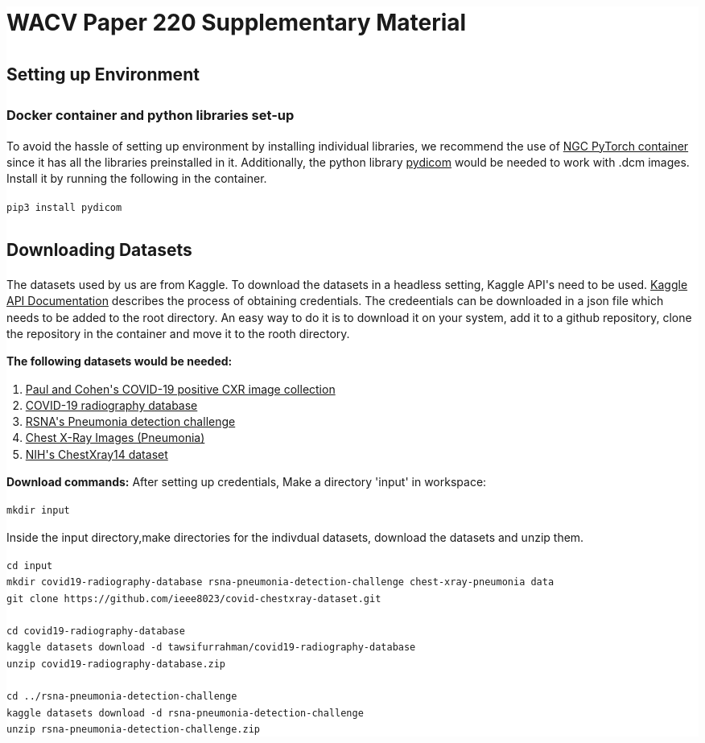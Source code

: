 # WACV Paper 220 Supplementary Material

## Setting up Environment

### Docker container and python libraries set-up

To avoid the hassle of setting up environment by installing individual libraries, we recommend the use of [NGC PyTorch container](https://ngc.nvidia.com/registry/nvidia-pytorch) since it has all the libraries preinstalled in it. Additionally, the python library [pydicom]([https://pypi.org/project/pydicom/](https://pypi.org/project/pydicom/))  would be needed to work with .dcm images. Install it by running the following in the container.
	
	pip3 install pydicom

## Downloading Datasets
The datasets used by us are from Kaggle. To download the datasets in a headless setting, Kaggle API's need to be used. [Kaggle API Documentation](https://github.com/Kaggle/kaggle-api) describes the process of obtaining credentials. The credeentials can be downloaded in a json file which needs to be added to the root directory. An easy way to do it is to download it on your system, add it to a github repository, clone the repository in the container and move it to the rooth directory.

**The following datasets would be needed:**
1) [Paul and Cohen's COVID-19 positive CXR image collection ](https://github.com/ieee8023/covid-chestxray-dataset)
2) [COVID-19 radiography database](https://www.kaggle.com/tawsifurrahman/covid19-radiography-database)
3) [RSNA's Pneumonia detection challenge](https://www.kaggle.com/c/rsna-pneumonia-detection-challenge)
4) [Chest X-Ray Images (Pneumonia)](https://www.kaggle.com/paultimothymooney/chest-xray-pneumonia) 
5) [NIH's ChestXray14 dataset](https://www.kaggle.com/nih-chest-xrays/data)

**Download commands:**
After setting up credentials,
Make a directory 'input' in workspace:

	mkdir input

Inside the input directory,make directories for the indivdual datasets, download the datasets and unzip them.
	
	cd input
	mkdir covid19-radiography-database rsna-pneumonia-detection-challenge chest-xray-pneumonia data 
	git clone https://github.com/ieee8023/covid-chestxray-dataset.git
	
	cd covid19-radiography-database
	kaggle datasets download -d tawsifurrahman/covid19-radiography-database
	unzip covid19-radiography-database.zip
	
	cd ../rsna-pneumonia-detection-challenge
	kaggle datasets download -d rsna-pneumonia-detection-challenge
	unzip rsna-pneumonia-detection-challenge.zip
	